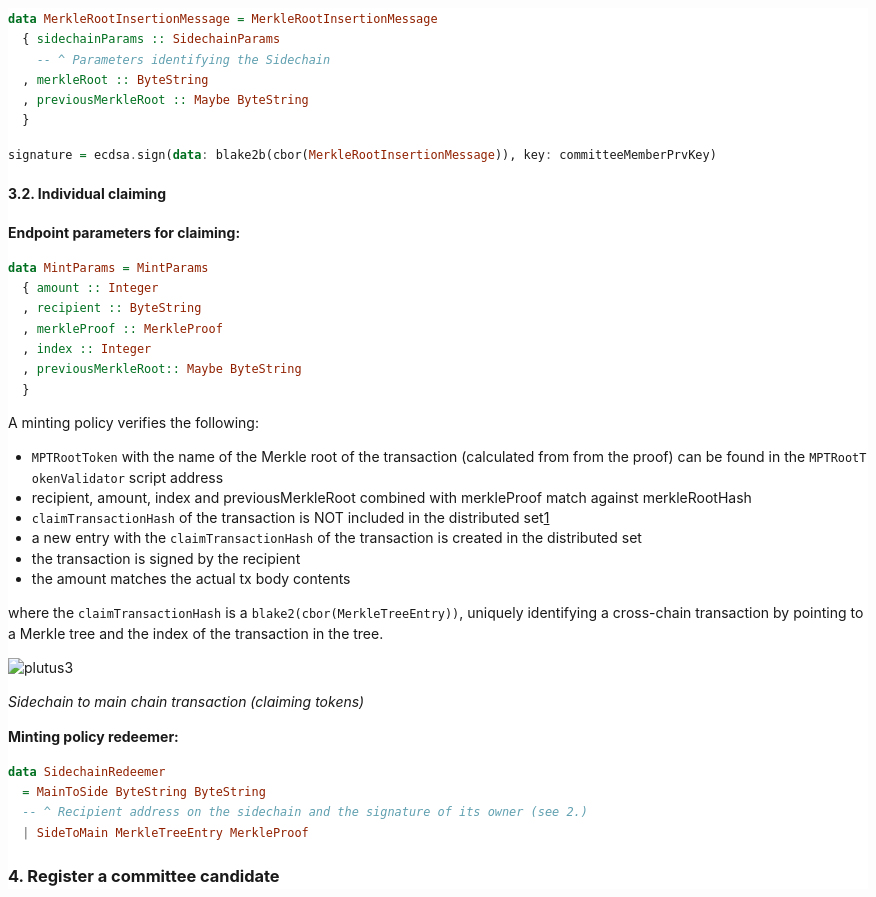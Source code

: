 ```haskell
data MerkleRootInsertionMessage = MerkleRootInsertionMessage
  { sidechainParams :: SidechainParams
    -- ^ Parameters identifying the Sidechain
  , merkleRoot :: ByteString
  , previousMerkleRoot :: Maybe ByteString
  }
```

```haskell
signature = ecdsa.sign(data: blake2b(cbor(MerkleRootInsertionMessage)), key: committeeMemberPrvKey)
```

#### 3.2. Individual claiming

**Endpoint parameters for claiming:**

```haskell
data MintParams = MintParams
  { amount :: Integer
  , recipient :: ByteString
  , merkleProof :: MerkleProof
  , index :: Integer
  , previousMerkleRoot:: Maybe ByteString
  }
```

A minting policy verifies the following:

*   `MPTRootToken` with the name of the Merkle root of the transaction (calculated from from the proof) can be found in the `MPTRootTokenValidator` script address
*   recipient, amount, index and previousMerkleRoot combined with merkleProof match against merkleRootHash
*   `claimTransactionHash` of the transaction is NOT included in the distributed set[1](#fn-1)
*   a new entry with the `claimTransactionHash` of the transaction is created in the distributed set
*   the transaction is signed by the recipient
*   the amount matches the actual tx body contents

where the `claimTransactionHash` is a `blake2(cbor(MerkleTreeEntry))`, uniquely identifying a cross-chain transaction by pointing to a Merkle tree and the index of the transaction in the tree.

![plutus3](https://user-images.githubusercontent.com/10556209/203349828-bf3db3aa-7032-4578-a7c2-fe06a882dc95.png)

_Sidechain to main chain transaction (claiming tokens)_


**Minting policy redeemer:**

```haskell
data SidechainRedeemer
  = MainToSide ByteString ByteString
  -- ^ Recipient address on the sidechain and the signature of its owner (see 2.)
  | SideToMain MerkleTreeEntry MerkleProof

```

### 4\. Register a committee candidate
